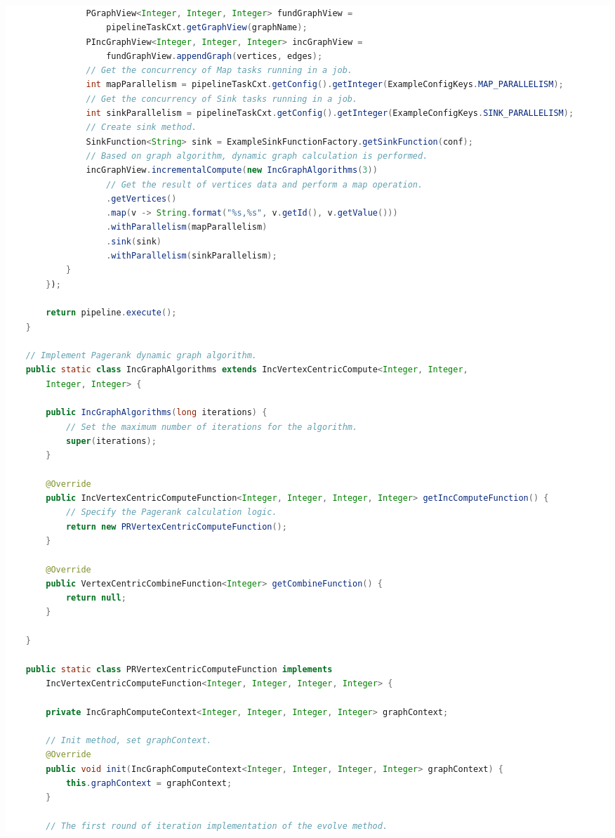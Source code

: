 ```java
                PGraphView<Integer, Integer, Integer> fundGraphView =
                    pipelineTaskCxt.getGraphView(graphName);
                PIncGraphView<Integer, Integer, Integer> incGraphView =
                    fundGraphView.appendGraph(vertices, edges);
				// Get the concurrency of Map tasks running in a job.
                int mapParallelism = pipelineTaskCxt.getConfig().getInteger(ExampleConfigKeys.MAP_PARALLELISM);
				// Get the concurrency of Sink tasks running in a job.
                int sinkParallelism = pipelineTaskCxt.getConfig().getInteger(ExampleConfigKeys.SINK_PARALLELISM);
				// Create sink method.
                SinkFunction<String> sink = ExampleSinkFunctionFactory.getSinkFunction(conf);			
				// Based on graph algorithm, dynamic graph calculation is performed.
                incGraphView.incrementalCompute(new IncGraphAlgorithms(3))
					// Get the result of vertices data and perform a map operation.
                    .getVertices()
                    .map(v -> String.format("%s,%s", v.getId(), v.getValue()))
                    .withParallelism(mapParallelism)
                    .sink(sink)
                    .withParallelism(sinkParallelism);
            }
        });
		
        return pipeline.execute();
    }
	
	// Implement Pagerank dynamic graph algorithm.
    public static class IncGraphAlgorithms extends IncVertexCentricCompute<Integer, Integer,
        Integer, Integer> {

        public IncGraphAlgorithms(long iterations) {
			// Set the maximum number of iterations for the algorithm.
            super(iterations);
        }

        @Override
        public IncVertexCentricComputeFunction<Integer, Integer, Integer, Integer> getIncComputeFunction() {
			// Specify the Pagerank calculation logic.
            return new PRVertexCentricComputeFunction();
        }

        @Override
        public VertexCentricCombineFunction<Integer> getCombineFunction() {
            return null;
        }

    }

    public static class PRVertexCentricComputeFunction implements
        IncVertexCentricComputeFunction<Integer, Integer, Integer, Integer> {

        private IncGraphComputeContext<Integer, Integer, Integer, Integer> graphContext;
		
		// Init method, set graphContext.
        @Override
        public void init(IncGraphComputeContext<Integer, Integer, Integer, Integer> graphContext) {	
            this.graphContext = graphContext;
        }
		
		// The first round of iteration implementation of the evolve method.
```